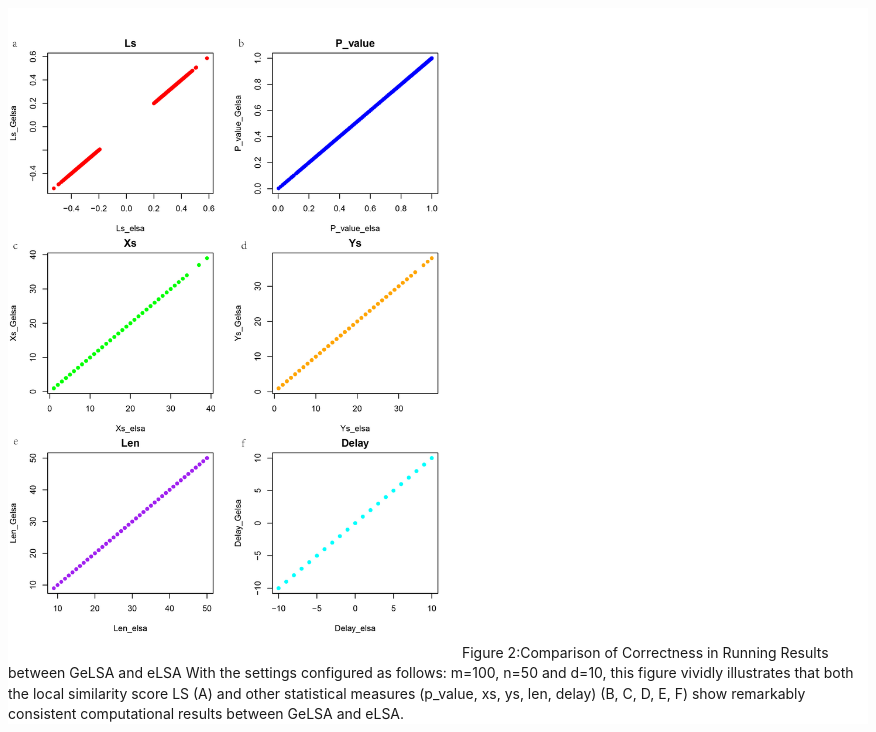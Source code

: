 <img src="./images/fig2/fig2.jpg" alt="fig2.jpg" width="450" height="650" />
Figure 2:Comparison of Correctness in Running Results between GeLSA and eLSA
With the settings configured as follows: m=100, n=50 and d=10, this figure vividly illustrates that both the local similarity score LS (A) and other statistical measures (p_value, xs, ys, len, delay) (B, C, D, E, F) show remarkably consistent computational results between GeLSA and eLSA.
